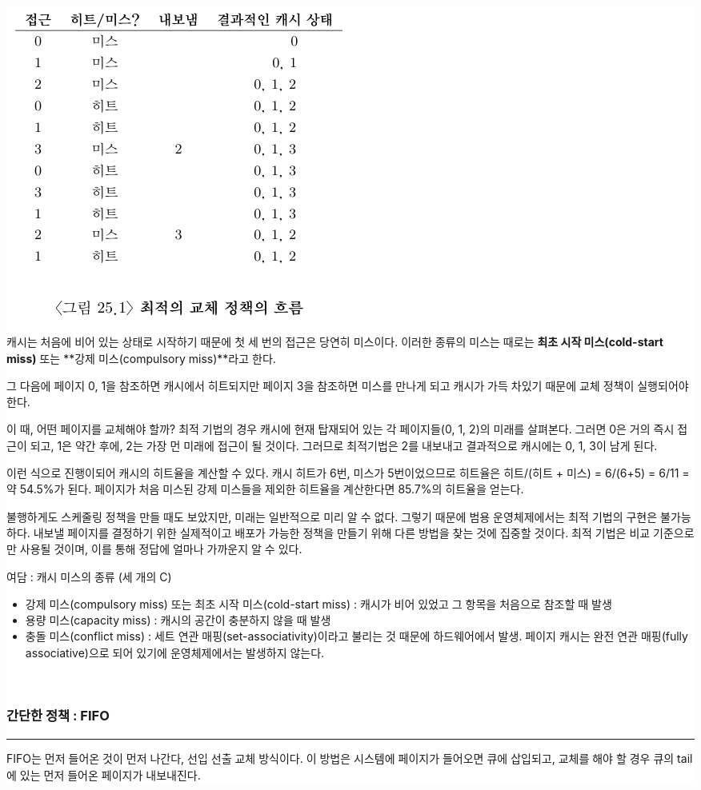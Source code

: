 ![img](assets/img/inpost/21.png)

캐시는 처음에 비어 있는 상태로 시작하기 때문에 첫 세 번의 접근은 당연히 미스이다.
이러한 종류의 미스는 때로는 **최초 시작 미스(cold-start miss)** 또는 **강제 미스(compulsory miss)**라고 한다.

그 다음에 페이지 0, 1을 참조하면 캐시에서 히트되지만 페이지 3을 참조하면 미스를 만나게 되고 캐시가 가득 차있기 때문에 교체 정책이 실행되어야 한다.

이 때, 어떤 페이지를 교체해야 할까?
최적 기법의 경우 캐시에 현재 탑재되어 있는 각 페이지들(0, 1, 2)의 미래를 살펴본다.
그러면 0은 거의 즉시 접근이 되고, 1은 약간 후에, 2는 가장 먼 미래에 접근이 될 것이다.
그러므로 최적기법은 2를 내보내고 결과적으로 캐시에는 0, 1, 3이 남게 된다.

이런 식으로 진행이되어 캐시의 히트율을 계산할 수 있다.
캐시 히트가 6번, 미스가 5번이었으므로 히트율은 히트/(히트 + 미스) = 6/(6+5) = 6/11 = 약 54.5%가 된다.
페이지가 처음 미스된 강제 미스들을 제외한 히트율을 계산한다면 85.7%의 히트율을 얻는다.

불행하게도 스케줄링 정책을 만들 때도 보았지만, 미래는 일반적으로 미리 알 수 없다.
그렇기 때문에 범용 운영체제에서는 최적 기법의 구현은 불가능하다.
내보낼 페이지를 결정하기 위한 실제적이고 배포가 가능한 정책을 만들기 위해 다른 방법을 찾는 것에 집중할 것이다.
최적 기법은 비교 기준으로만 사용될 것이며, 이를 통해 정답에 얼마나 가까운지 알 수 있다.

여담 : 캐시 미스의 종류 (세 개의 C)
- 강제 미스(compulsory miss) 또는 최초 시작 미스(cold-start miss) : 캐시가 비어 있었고 그 항목을 처음으로 참조할 때 발생
- 용량 미스(capacity miss) : 캐시의 공간이 충분하지 않을 때 발생
- 충돌 미스(conflict miss) : 세트 연관 매핑(set-associativity)이라고 불리는 것 때문에 하드웨어에서 발생. 페이지 캐시는 완전 연관 매핑(fully associative)으로 되어 있기에 운영체제에서는 발생하지 않는다.

<br/>

### 간단한 정책 : FIFO

---

FIFO는 먼저 들어온 것이 먼저 나간다, 선입 선출 교체 방식이다.
이 방법은 시스템에 페이지가 들어오면 큐에 삽입되고, 교체를 해야 할 경우 큐의 tail에 있는 먼저 들어온 페이지가 내보내진다.

